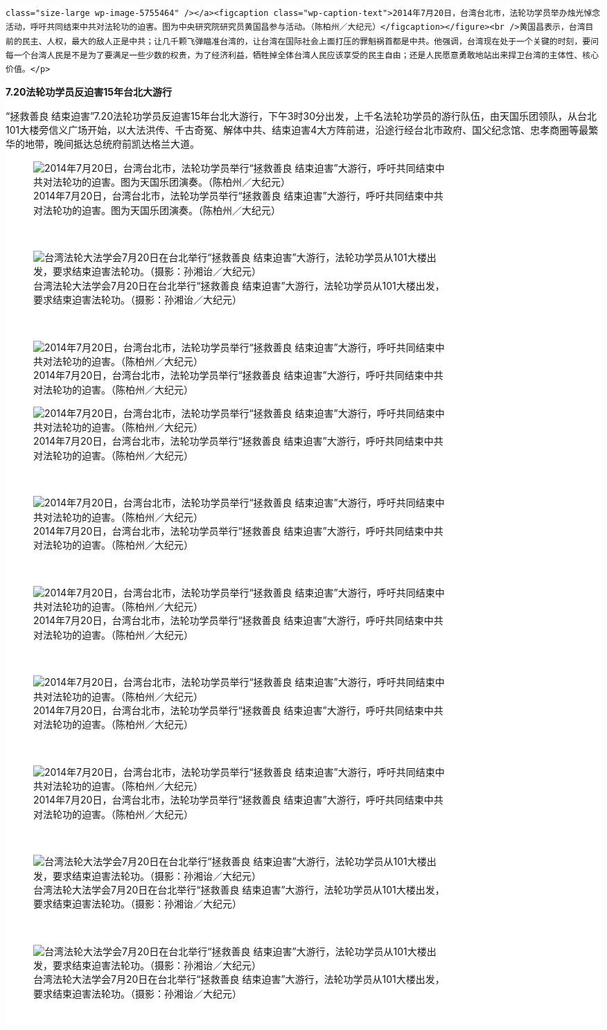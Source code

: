 	class="size-large wp-image-5755464" /></a><figcaption class="wp-caption-text">2014年7月20日，台湾台北市，法轮功学员举办烛光悼念活动，呼吁共同结束中共对法轮功的迫害。图为中央研究院研究员黄国昌参与活动。（陈柏州／大纪元）</figcaption></figure><br />黄国昌表示，台湾目前的民主、人权，最大的敌人正是中共；让几千颗飞弹瞄准台湾的，让台湾在国际社会上面打压的罪魁祸首都是中共。他强调，台湾现在处于一个关键的时刻，要问每一个台湾人民是不是为了要满足一些少数的权贵，为了经济利益，牺牲掉全体台湾人民应该享受的民主自由；还是人民愿意勇敢地站出来捍卫台湾的主体性、核心价值。</p>
<p><B>7.20法轮功学员反迫害15年台北大游行</B> </p>
<p>“拯救善良 结束迫害”7.20法轮功学员反迫害15年台北大游行，下午3时30分出发，上千名法轮功学员的游行队伍，由天国乐团领队，从台北101大楼旁信义广场开始，以大法洪传、千古奇冤、解体中共、结束迫害4大方阵前进，沿途行经台北市政府、国父纪念馆、忠孝商圈等最繁华的地带，晚间抵达总统府前凯达格兰大道。<br />
	<figure id="attachment_5755473" style="width: 600px" class="wp-caption aligncenter"><img src="https://i.epochtimes.com/assets/uploads/2014/07/1407201415352384-600x400.jpg" alt="2014年7月20日，台湾台北市，法轮功学员举行“拯救善良 结束迫害”大游行，呼吁共同结束中共对法轮功的迫害。图为天国乐团演奏。（陈柏州／大纪元）" title="2014年7月20日，台湾台北市，法轮功学员举行“拯救善良 结束迫害”大游行，呼吁共同结束中共对法轮功的迫害。图为天国乐团演奏。（陈柏州／大纪元）" width="600" b="400"
	class="size-large wp-image-5755473" /></a><figcaption class="wp-caption-text">2014年7月20日，台湾台北市，法轮功学员举行“拯救善良 结束迫害”大游行，呼吁共同结束中共对法轮功的迫害。图为天国乐团演奏。（陈柏州／大纪元）</figcaption></figure><br />
	<figure id="attachment_5755480" style="width: 600px" class="wp-caption aligncenter"><img src="https://i.epochtimes.com/assets/uploads/2014/07/140720121401100641-600x399.jpg" alt="台湾法轮大法学会7月20日在台北举行“拯救善良 结束迫害”大游行，法轮功学员从101大楼出发，要求结束迫害法轮功。（摄影：孙湘诒／大纪元）" title="台湾法轮大法学会7月20日在台北举行“拯救善良 结束迫害”大游行，法轮功学员从101大楼出发，要求结束迫害法轮功。（摄影：孙湘诒／大纪元）" width="600" b="399"
	class="size-large wp-image-5755480" /></a><figcaption class="wp-caption-text">台湾法轮大法学会7月20日在台北举行“拯救善良 结束迫害”大游行，法轮功学员从101大楼出发，要求结束迫害法轮功。（摄影：孙湘诒／大纪元）</figcaption></figure><br />
	<figure id="attachment_5755487" style="width: 600px" class="wp-caption aligncenter"><img src="https://i.epochtimes.com/assets/uploads/2014/07/1407201415512384-600x400.jpg" alt="2014年7月20日，台湾台北市，法轮功学员举行“拯救善良 结束迫害”大游行，呼吁共同结束中共对法轮功的迫害。（陈柏州／大纪元）" title="2014年7月20日，台湾台北市，法轮功学员举行“拯救善良 结束迫害”大游行，呼吁共同结束中共对法轮功的迫害。（陈柏州／大纪元）" width="600" b="400"
	class="size-large wp-image-5755487" /></a><figcaption class="wp-caption-text">2014年7月20日，台湾台北市，法轮功学员举行“拯救善良 结束迫害”大游行，呼吁共同结束中共对法轮功的迫害。（陈柏州／大纪元）</figcaption></figure></p>
<p>	<figure id="attachment_5755494" style="width: 600px" class="wp-caption aligncenter"><img src="https://i.epochtimes.com/assets/uploads/2014/07/1407201415582384-600x400.jpg" alt="2014年7月20日，台湾台北市，法轮功学员举行“拯救善良 结束迫害”大游行，呼吁共同结束中共对法轮功的迫害。（陈柏州／大纪元）" title="2014年7月20日，台湾台北市，法轮功学员举行“拯救善良 结束迫害”大游行，呼吁共同结束中共对法轮功的迫害。（陈柏州／大纪元）" width="600" b="400"
	class="size-large wp-image-5755494" /></a><figcaption class="wp-caption-text">2014年7月20日，台湾台北市，法轮功学员举行“拯救善良 结束迫害”大游行，呼吁共同结束中共对法轮功的迫害。（陈柏州／大纪元）</figcaption></figure><br />
	<figure id="attachment_5755500" style="width: 600px" class="wp-caption aligncenter"><img src="https://i.epochtimes.com/assets/uploads/2014/07/1407201416392384-600x400.jpg" alt="2014年7月20日，台湾台北市，法轮功学员举行“拯救善良 结束迫害”大游行，呼吁共同结束中共对法轮功的迫害。（陈柏州／大纪元）" title="2014年7月20日，台湾台北市，法轮功学员举行“拯救善良 结束迫害”大游行，呼吁共同结束中共对法轮功的迫害。（陈柏州／大纪元）" width="600" b="400"
	class="size-large wp-image-5755500" /></a><figcaption class="wp-caption-text">2014年7月20日，台湾台北市，法轮功学员举行“拯救善良 结束迫害”大游行，呼吁共同结束中共对法轮功的迫害。（陈柏州／大纪元）</figcaption></figure><br />
	<figure id="attachment_5755508" style="width: 600px" class="wp-caption aligncenter"><img src="https://i.epochtimes.com/assets/uploads/2014/07/1407201417002384-600x400.jpg" alt="2014年7月20日，台湾台北市，法轮功学员举行“拯救善良 结束迫害”大游行，呼吁共同结束中共对法轮功的迫害。（陈柏州／大纪元）" title="2014年7月20日，台湾台北市，法轮功学员举行“拯救善良 结束迫害”大游行，呼吁共同结束中共对法轮功的迫害。（陈柏州／大纪元）" width="600" b="400"
	class="size-large wp-image-5755508" /></a><figcaption class="wp-caption-text">2014年7月20日，台湾台北市，法轮功学员举行“拯救善良 结束迫害”大游行，呼吁共同结束中共对法轮功的迫害。（陈柏州／大纪元）</figcaption></figure><br />
	<figure id="attachment_5755516" style="width: 600px" class="wp-caption aligncenter"><img src="https://i.epochtimes.com/assets/uploads/2014/07/1407201417212384-600x424.jpg" alt="2014年7月20日，台湾台北市，法轮功学员举行“拯救善良 结束迫害”大游行，呼吁共同结束中共对法轮功的迫害。（陈柏州／大纪元）" title="2014年7月20日，台湾台北市，法轮功学员举行“拯救善良 结束迫害”大游行，呼吁共同结束中共对法轮功的迫害。（陈柏州／大纪元）" width="600" b="424"
	class="size-large wp-image-5755516" /></a><figcaption class="wp-caption-text">2014年7月20日，台湾台北市，法轮功学员举行“拯救善良 结束迫害”大游行，呼吁共同结束中共对法轮功的迫害。（陈柏州／大纪元）</figcaption></figure><br />
	<figure id="attachment_5755523" style="width: 600px" class="wp-caption aligncenter"><img src="https://i.epochtimes.com/assets/uploads/2014/07/1407201416532384-600x400.jpg" alt="2014年7月20日，台湾台北市，法轮功学员举行“拯救善良 结束迫害”大游行，呼吁共同结束中共对法轮功的迫害。（陈柏州／大纪元）" title="2014年7月20日，台湾台北市，法轮功学员举行“拯救善良 结束迫害”大游行，呼吁共同结束中共对法轮功的迫害。（陈柏州／大纪元）" width="600" b="400"
	class="size-large wp-image-5755523" /></a><figcaption class="wp-caption-text">2014年7月20日，台湾台北市，法轮功学员举行“拯救善良 结束迫害”大游行，呼吁共同结束中共对法轮功的迫害。（陈柏州／大纪元）</figcaption></figure><br />
	<figure id="attachment_5755532" style="width: 600px" class="wp-caption aligncenter"><img src="https://i.epochtimes.com/assets/uploads/2014/07/140720121429100641-600x468.jpg" alt="台湾法轮大法学会7月20日在台北举行“拯救善良 结束迫害”大游行，法轮功学员从101大楼出发，要求结束迫害法轮功。（摄影：孙湘诒／大纪元）" title="台湾法轮大法学会7月20日在台北举行“拯救善良 结束迫害”大游行，法轮功学员从101大楼出发，要求结束迫害法轮功。（摄影：孙湘诒／大纪元）" width="600" b="468"
	class="size-large wp-image-5755532" /></a><figcaption class="wp-caption-text">台湾法轮大法学会7月20日在台北举行“拯救善良 结束迫害”大游行，法轮功学员从101大楼出发，要求结束迫害法轮功。（摄影：孙湘诒／大纪元）</figcaption></figure><br />
	<figure id="attachment_5755541" style="width: 600px" class="wp-caption aligncenter"><img src="https://i.epochtimes.com/assets/uploads/2014/07/140720121440100641-600x399.jpg" alt="台湾法轮大法学会7月20日在台北举行“拯救善良 结束迫害”大游行，法轮功学员从101大楼出发，要求结束迫害法轮功。（摄影：孙湘诒／大纪元）" title="台湾法轮大法学会7月20日在台北举行“拯救善良 结束迫害”大游行，法轮功学员从101大楼出发，要求结束迫害法轮功。（摄影：孙湘诒／大纪元）" width="600" b="399"
	class="size-large wp-image-5755541" /></a><figcaption class="wp-caption-text">台湾法轮大法学会7月20日在台北举行“拯救善良 结束迫害”大游行，法轮功学员从101大楼出发，要求结束迫害法轮功。（摄影：孙湘诒／大纪元）</figcaption></figure><br />